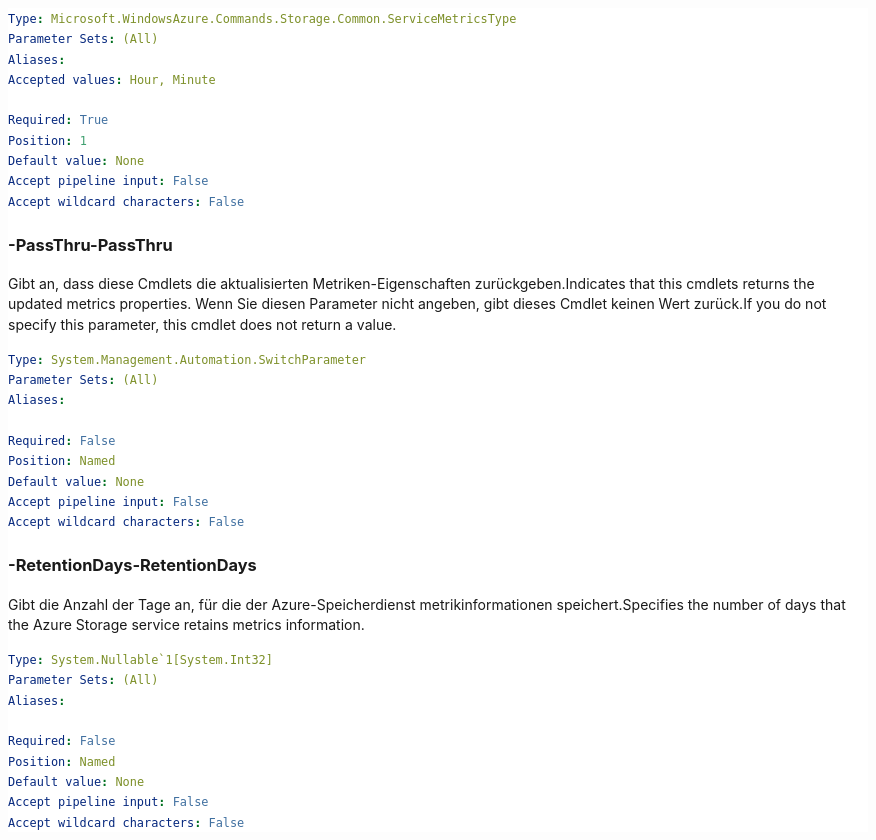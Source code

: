 ```yaml
Type: Microsoft.WindowsAzure.Commands.Storage.Common.ServiceMetricsType
Parameter Sets: (All)
Aliases:
Accepted values: Hour, Minute

Required: True
Position: 1
Default value: None
Accept pipeline input: False
Accept wildcard characters: False
```

### <span data-ttu-id="ca44a-128">-PassThru</span><span class="sxs-lookup"><span data-stu-id="ca44a-128">-PassThru</span></span>
<span data-ttu-id="ca44a-129">Gibt an, dass diese Cmdlets die aktualisierten Metriken-Eigenschaften zurückgeben.</span><span class="sxs-lookup"><span data-stu-id="ca44a-129">Indicates that this cmdlets returns the updated metrics properties.</span></span>
<span data-ttu-id="ca44a-130">Wenn Sie diesen Parameter nicht angeben, gibt dieses Cmdlet keinen Wert zurück.</span><span class="sxs-lookup"><span data-stu-id="ca44a-130">If you do not specify this parameter, this cmdlet does not return a value.</span></span>

```yaml
Type: System.Management.Automation.SwitchParameter
Parameter Sets: (All)
Aliases:

Required: False
Position: Named
Default value: None
Accept pipeline input: False
Accept wildcard characters: False
```

### <span data-ttu-id="ca44a-131">-RetentionDays</span><span class="sxs-lookup"><span data-stu-id="ca44a-131">-RetentionDays</span></span>
<span data-ttu-id="ca44a-132">Gibt die Anzahl der Tage an, für die der Azure-Speicherdienst metrikinformationen speichert.</span><span class="sxs-lookup"><span data-stu-id="ca44a-132">Specifies the number of days that the Azure Storage service retains metrics information.</span></span>

```yaml
Type: System.Nullable`1[System.Int32]
Parameter Sets: (All)
Aliases:

Required: False
Position: Named
Default value: None
Accept pipeline input: False
Accept wildcard characters: False
```
